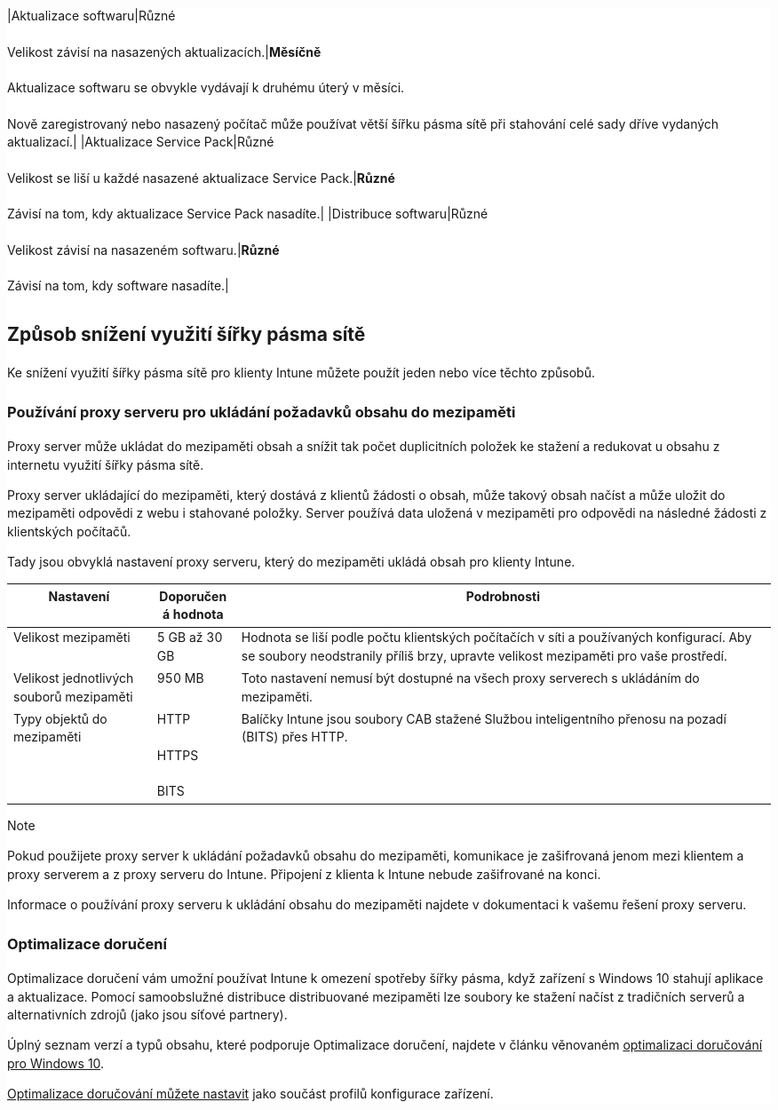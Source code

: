 |Aktualizace softwaru|Různé<br /><br />Velikost závisí na nasazených aktualizacích.|**Měsíčně**<br /><br />Aktualizace softwaru se obvykle vydávají k druhému úterý v měsíci.<br /><br />Nově zaregistrovaný nebo nasazený počítač může používat větší šířku pásma sítě při stahování celé sady dříve vydaných aktualizací.|
|Aktualizace Service Pack|Různé<br /><br />Velikost se liší u každé nasazené aktualizace Service Pack.|**Různé**<br /><br />Závisí na tom, kdy aktualizace Service Pack nasadíte.|
|Distribuce softwaru|Různé<br /><br />Velikost závisí na nasazeném softwaru.|**Různé**<br /><br />Závisí na tom, kdy software nasadíte.|

## <a name="ways-to-reduce-network-bandwidth-use"></a>Způsob snížení využití šířky pásma sítě

Ke snížení využití šířky pásma sítě pro klienty Intune můžete použít jeden nebo více těchto způsobů.

### <a name="use-a-proxy-server-to-cache-content-requests"></a>Používání proxy serveru pro ukládání požadavků obsahu do mezipaměti

Proxy server může ukládat do mezipaměti obsah a snížit tak počet duplicitních položek ke stažení a redukovat u obsahu z internetu využití šířky pásma sítě.

Proxy server ukládající do mezipaměti, který dostává z klientů žádosti o obsah, může takový obsah načíst a může uložit do mezipaměti odpovědi z webu i stahované položky. Server používá data uložená v mezipaměti pro odpovědi na následné žádosti z klientských počítačů.

Tady jsou obvyklá nastavení proxy serveru, který do mezipaměti ukládá obsah pro klienty Intune.


|          Nastavení           |           Doporučená hodnota           |                                                                                                  Podrobnosti                                                                                                  |
|----------------------------|---------------------------------------|-----------------------------------------------------------------------------------------------------------------------------------------------------------------------------------------------------------|
|         Velikost mezipaměti         |             5 GB až 30 GB             | Hodnota se liší podle počtu klientských počítačích v síti a používaných konfigurací. Aby se soubory neodstranily příliš brzy, upravte velikost mezipaměti pro vaše prostředí. |
| Velikost jednotlivých souborů mezipaměti |                950 MB                 |                                                                     Toto nastavení nemusí být dostupné na všech proxy serverech s ukládáním do mezipaměti.                                                                     |
|   Typy objektů do mezipaměti    | HTTP<br /><br />HTTPS<br /><br />BITS |                                               Balíčky Intune jsou soubory CAB stažené Službou inteligentního přenosu na pozadí (BITS) přes HTTP.                                               |
> [!NOTE]
> Pokud použijete proxy server k ukládání požadavků obsahu do mezipaměti, komunikace je zašifrovaná jenom mezi klientem a proxy serverem a z proxy serveru do Intune. Připojení z klienta k Intune nebude zašifrované na konci.

Informace o používání proxy serveru k ukládání obsahu do mezipaměti najdete v dokumentaci k vašemu řešení proxy serveru.


### <a name="delivery-optimization"></a>Optimalizace doručení

Optimalizace doručení vám umožní používat Intune k omezení spotřeby šířky pásma, když zařízení s Windows 10 stahují aplikace a aktualizace. Pomocí samoobslužné distribuce distribuované mezipaměti lze soubory ke stažení načíst z tradičních serverů a alternativních zdrojů (jako jsou síťové partnery).

Úplný seznam verzí a typů obsahu, které podporuje Optimalizace doručení, najdete v článku věnovaném [optimalizaci doručování pro Windows 10](/windows/deployment/update/waas-delivery-optimization#requirements).

[Optimalizace doručování můžete nastavit](../configuration/delivery-optimization-settings.md) jako součást profilů konfigurace zařízení.
